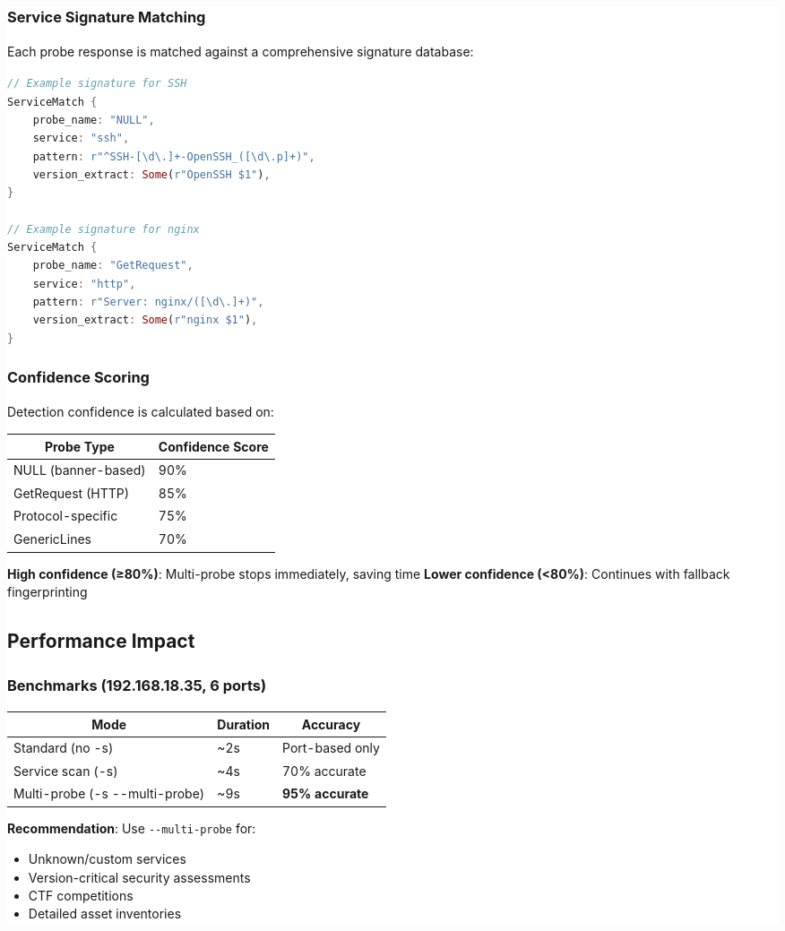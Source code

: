 ### Service Signature Matching

Each probe response is matched against a comprehensive signature database:

```rust
// Example signature for SSH
ServiceMatch {
    probe_name: "NULL",
    service: "ssh",
    pattern: r"^SSH-[\d\.]+-OpenSSH_([\d\.p]+)",
    version_extract: Some(r"OpenSSH $1"),
}

// Example signature for nginx
ServiceMatch {
    probe_name: "GetRequest",
    service: "http",
    pattern: r"Server: nginx/([\d\.]+)",
    version_extract: Some(r"nginx $1"),
}
```

### Confidence Scoring

Detection confidence is calculated based on:

| Probe Type          | Confidence Score |
|---------------------|------------------|
| NULL (banner-based) | 90%              |
| GetRequest (HTTP)   | 85%              |
| Protocol-specific   | 75%              |
| GenericLines        | 70%              |

**High confidence (≥80%)**: Multi-probe stops immediately, saving time
**Lower confidence (<80%)**: Continues with fallback fingerprinting

## Performance Impact

### Benchmarks (192.168.18.35, 6 ports)

| Mode                  | Duration | Accuracy |
|-----------------------|----------|----------|
| Standard (no -s)      | ~2s      | Port-based only |
| Service scan (-s)     | ~4s      | 70% accurate |
| Multi-probe (-s --multi-probe) | ~9s | **95% accurate** |

**Recommendation**: Use `--multi-probe` for:
- Unknown/custom services
- Version-critical security assessments
- CTF competitions
- Detailed asset inventories
